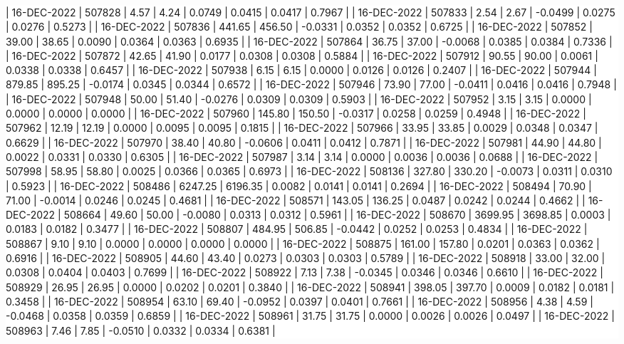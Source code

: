 | 16-DEC-2022 | 507828 | 4.57 | 4.24 | 0.0749 | 0.0415 | 0.0417 | 0.7967 |
| 16-DEC-2022 | 507833 | 2.54 | 2.67 | -0.0499 | 0.0275 | 0.0276 | 0.5273 |
| 16-DEC-2022 | 507836 | 441.65 | 456.50 | -0.0331 | 0.0352 | 0.0352 | 0.6725 |
| 16-DEC-2022 | 507852 | 39.00 | 38.65 | 0.0090 | 0.0364 | 0.0363 | 0.6935 |
| 16-DEC-2022 | 507864 | 36.75 | 37.00 | -0.0068 | 0.0385 | 0.0384 | 0.7336 |
| 16-DEC-2022 | 507872 | 42.65 | 41.90 | 0.0177 | 0.0308 | 0.0308 | 0.5884 |
| 16-DEC-2022 | 507912 | 90.55 | 90.00 | 0.0061 | 0.0338 | 0.0338 | 0.6457 |
| 16-DEC-2022 | 507938 | 6.15 | 6.15 | 0.0000 | 0.0126 | 0.0126 | 0.2407 |
| 16-DEC-2022 | 507944 | 879.85 | 895.25 | -0.0174 | 0.0345 | 0.0344 | 0.6572 |
| 16-DEC-2022 | 507946 | 73.90 | 77.00 | -0.0411 | 0.0416 | 0.0416 | 0.7948 |
| 16-DEC-2022 | 507948 | 50.00 | 51.40 | -0.0276 | 0.0309 | 0.0309 | 0.5903 |
| 16-DEC-2022 | 507952 | 3.15 | 3.15 | 0.0000 | 0.0000 | 0.0000 | 0.0000 |
| 16-DEC-2022 | 507960 | 145.80 | 150.50 | -0.0317 | 0.0258 | 0.0259 | 0.4948 |
| 16-DEC-2022 | 507962 | 12.19 | 12.19 | 0.0000 | 0.0095 | 0.0095 | 0.1815 |
| 16-DEC-2022 | 507966 | 33.95 | 33.85 | 0.0029 | 0.0348 | 0.0347 | 0.6629 |
| 16-DEC-2022 | 507970 | 38.40 | 40.80 | -0.0606 | 0.0411 | 0.0412 | 0.7871 |
| 16-DEC-2022 | 507981 | 44.90 | 44.80 | 0.0022 | 0.0331 | 0.0330 | 0.6305 |
| 16-DEC-2022 | 507987 | 3.14 | 3.14 | 0.0000 | 0.0036 | 0.0036 | 0.0688 |
| 16-DEC-2022 | 507998 | 58.95 | 58.80 | 0.0025 | 0.0366 | 0.0365 | 0.6973 |
| 16-DEC-2022 | 508136 | 327.80 | 330.20 | -0.0073 | 0.0311 | 0.0310 | 0.5923 |
| 16-DEC-2022 | 508486 | 6247.25 | 6196.35 | 0.0082 | 0.0141 | 0.0141 | 0.2694 |
| 16-DEC-2022 | 508494 | 70.90 | 71.00 | -0.0014 | 0.0246 | 0.0245 | 0.4681 |
| 16-DEC-2022 | 508571 | 143.05 | 136.25 | 0.0487 | 0.0242 | 0.0244 | 0.4662 |
| 16-DEC-2022 | 508664 | 49.60 | 50.00 | -0.0080 | 0.0313 | 0.0312 | 0.5961 |
| 16-DEC-2022 | 508670 | 3699.95 | 3698.85 | 0.0003 | 0.0183 | 0.0182 | 0.3477 |
| 16-DEC-2022 | 508807 | 484.95 | 506.85 | -0.0442 | 0.0252 | 0.0253 | 0.4834 |
| 16-DEC-2022 | 508867 | 9.10 | 9.10 | 0.0000 | 0.0000 | 0.0000 | 0.0000 |
| 16-DEC-2022 | 508875 | 161.00 | 157.80 | 0.0201 | 0.0363 | 0.0362 | 0.6916 |
| 16-DEC-2022 | 508905 | 44.60 | 43.40 | 0.0273 | 0.0303 | 0.0303 | 0.5789 |
| 16-DEC-2022 | 508918 | 33.00 | 32.00 | 0.0308 | 0.0404 | 0.0403 | 0.7699 |
| 16-DEC-2022 | 508922 | 7.13 | 7.38 | -0.0345 | 0.0346 | 0.0346 | 0.6610 |
| 16-DEC-2022 | 508929 | 26.95 | 26.95 | 0.0000 | 0.0202 | 0.0201 | 0.3840 |
| 16-DEC-2022 | 508941 | 398.05 | 397.70 | 0.0009 | 0.0182 | 0.0181 | 0.3458 |
| 16-DEC-2022 | 508954 | 63.10 | 69.40 | -0.0952 | 0.0397 | 0.0401 | 0.7661 |
| 16-DEC-2022 | 508956 | 4.38 | 4.59 | -0.0468 | 0.0358 | 0.0359 | 0.6859 |
| 16-DEC-2022 | 508961 | 31.75 | 31.75 | 0.0000 | 0.0026 | 0.0026 | 0.0497 |
| 16-DEC-2022 | 508963 | 7.46 | 7.85 | -0.0510 | 0.0332 | 0.0334 | 0.6381 |
